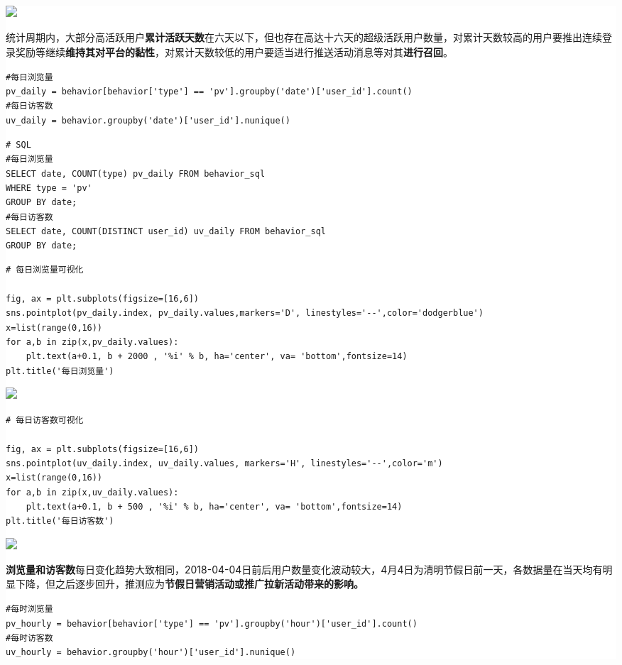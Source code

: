 <img src="https://img-blog.csdnimg.cn/img_convert/df9ee66b5140b02459f9bcab5338f790.png">

统计周期内，大部分高活跃用户**累计活跃天数**在六天以下，但也存在高达十六天的超级活跃用户数量，对累计天数较高的用户要推出连续登录奖励等继续**维持其对平台的黏性**，对累计天数较低的用户要适当进行推送活动消息等对其**进行召回**。

```
#每日浏览量
pv_daily = behavior[behavior['type'] == 'pv'].groupby('date')['user_id'].count()
#每日访客数
uv_daily = behavior.groupby('date')['user_id'].nunique()
```

```
# SQL
#每日浏览量
SELECT date, COUNT(type) pv_daily FROM behavior_sql 
WHERE type = 'pv'
GROUP BY date;
#每日访客数
SELECT date, COUNT(DISTINCT user_id) uv_daily FROM behavior_sql 
GROUP BY date;
```

```
# 每日浏览量可视化

fig, ax = plt.subplots(figsize=[16,6])
sns.pointplot(pv_daily.index, pv_daily.values,markers='D', linestyles='--',color='dodgerblue')
x=list(range(0,16))
for a,b in zip(x,pv_daily.values):
    plt.text(a+0.1, b + 2000 , '%i' % b, ha='center', va= 'bottom',fontsize=14)
plt.title('每日浏览量')
```

<img src="https://img-blog.csdnimg.cn/img_convert/8bcb9a1469ad0c19ee9328dfa0ea1579.png">

```
# 每日访客数可视化

fig, ax = plt.subplots(figsize=[16,6])
sns.pointplot(uv_daily.index, uv_daily.values, markers='H', linestyles='--',color='m')
x=list(range(0,16))
for a,b in zip(x,uv_daily.values):
    plt.text(a+0.1, b + 500 , '%i' % b, ha='center', va= 'bottom',fontsize=14)
plt.title('每日访客数')
```

<img src="https://img-blog.csdnimg.cn/img_convert/1bd1e9360552c2d678ddc9465fbac916.png">

**浏览量和访客数**每日变化趋势大致相同，2018-04-04日前后用户数量变化波动较大，4月4日为清明节假日前一天，各数据量在当天均有明显下降，但之后逐步回升，推测应为**节假日营销活动或推广拉新活动带来的影响。**

```
#每时浏览量
pv_hourly = behavior[behavior['type'] == 'pv'].groupby('hour')['user_id'].count()
#每时访客数
uv_hourly = behavior.groupby('hour')['user_id'].nunique()
```
